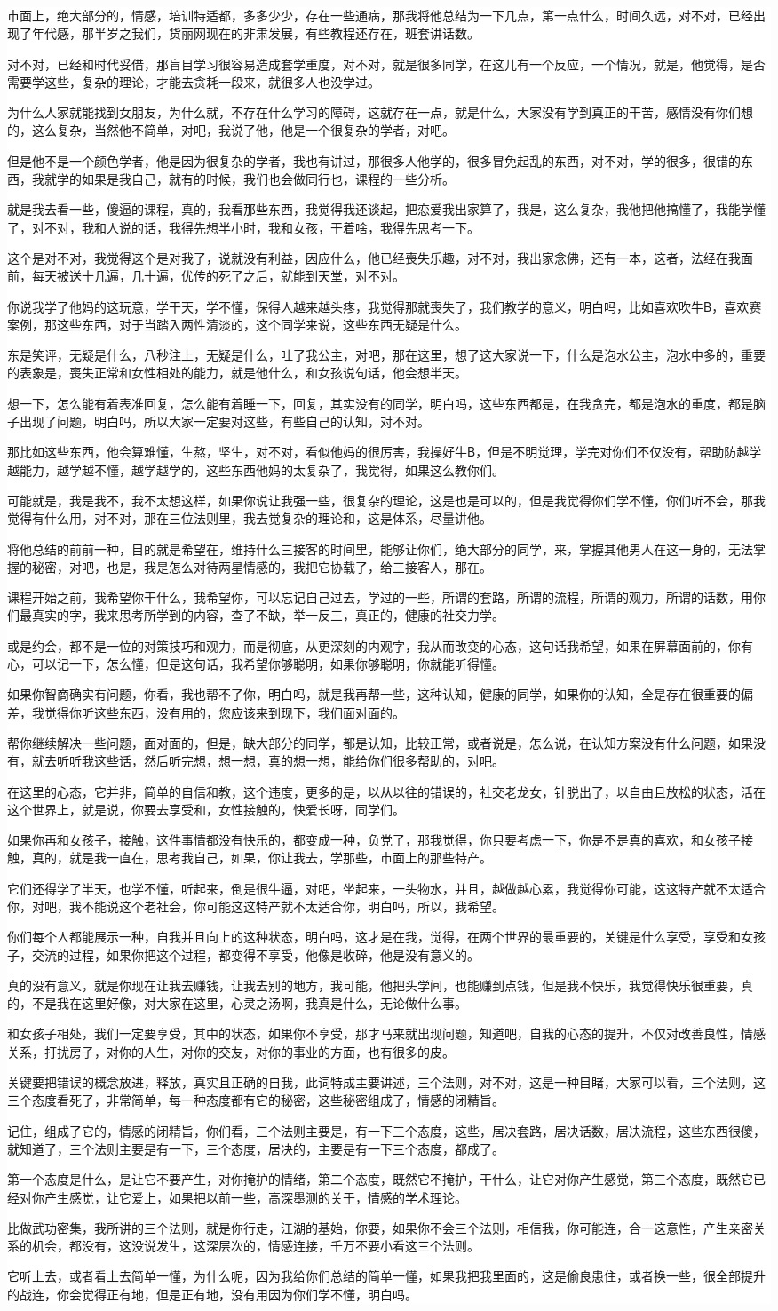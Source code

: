 市面上，绝大部分的，情感，培训特适都，多多少少，存在一些通病，那我将他总结为一下几点，第一点什么，时间久远，对不对，已经出现了年代感，那半岁之我们，货丽网现在的非肃发展，有些教程还存在，班套讲话数。

对不对，已经和时代妥借，那盲目学习很容易造成套学重度，对不对，就是很多同学，在这儿有一个反应，一个情况，就是，他觉得，是否需要学这些，复杂的理论，才能去贪耗一段来，就很多人也没学过。

为什么人家就能找到女朋友，为什么就，不存在什么学习的障碍，这就存在一点，就是什么，大家没有学到真正的干苦，感情没有你们想的，这么复杂，当然他不简单，对吧，我说了他，他是一个很复杂的学者，对吧。

但是他不是一个颜色学者，他是因为很复杂的学者，我也有讲过，那很多人他学的，很多冒免起乱的东西，对不对，学的很多，很错的东西，我就学的如果是我自己，就有的时候，我们也会做同行也，课程的一些分析。

就是我去看一些，傻逼的课程，真的，我看那些东西，我觉得我还谈起，把恋爱我出家算了，我是，这么复杂，我他把他搞懂了，我能学懂了，对不对，我和人说的话，我得先想半小时，我和女孩，干着啥，我得先思考一下。

这个是对不对，我觉得这个是对我了，说就没有利益，因应什么，他已经喪失乐趣，对不对，我出家念佛，还有一本，这者，法经在我面前，每天被送十几遍，几十遍，优传的死了之后，就能到天堂，对不对。

你说我学了他妈的这玩意，学干天，学不懂，保得人越来越头疼，我觉得那就喪失了，我们教学的意义，明白吗，比如喜欢吹牛B，喜欢赛案例，那这些东西，对于当踏入两性清淡的，这个同学来说，这些东西无疑是什么。

东是笑评，无疑是什么，八秒注上，无疑是什么，吐了我公主，对吧，那在这里，想了这大家说一下，什么是泡水公主，泡水中多的，重要的表象是，喪失正常和女性相处的能力，就是他什么，和女孩说句话，他会想半天。

想一下，怎么能有着表准回复，怎么能有着睡一下，回复，其实没有的同学，明白吗，这些东西都是，在我贪完，都是泡水的重度，都是脑子出现了问题，明白吗，所以大家一定要对这些，有些自己的认知，对不对。

那比如这些东西，他会算难懂，生熬，坚生，对不对，看似他妈的很厉害，我操好牛B，但是不明觉理，学完对你们不仅没有，帮助防越学越能力，越学越不懂，越学越学的，这些东西他妈的太复杂了，我觉得，如果这么教你们。

可能就是，我是我不，我不太想这样，如果你说让我强一些，很复杂的理论，这是也是可以的，但是我觉得你们学不懂，你们听不会，那我觉得有什么用，对不对，那在三位法则里，我去觉复杂的理论和，这是体系，尽量讲他。

将他总结的前前一种，目的就是希望在，维持什么三接客的时间里，能够让你们，绝大部分的同学，来，掌握其他男人在这一身的，无法掌握的秘密，对吧，也是，我是怎么对待两星情感的，我把它协载了，给三接客人，那在。

课程开始之前，我希望你干什么，我希望你，可以忘记自己过去，学过的一些，所谓的套路，所谓的流程，所谓的观力，所谓的话数，用你们最真实的字，我来思考所学到的内容，查了不缺，举一反三，真正的，健康的社交力学。

或是约会，都不是一位的对策技巧和观力，而是彻底，从更深刻的内观字，我从而改变的心态，这句话我希望，如果在屏幕面前的，你有心，可以记一下，怎么懂，但是这句话，我希望你够聪明，如果你够聪明，你就能听得懂。

如果你智商确实有问题，你看，我也帮不了你，明白吗，就是我再帮一些，这种认知，健康的同学，如果你的认知，全是存在很重要的偏差，我觉得你听这些东西，没有用的，您应该来到现下，我们面对面的。

帮你继续解决一些问题，面对面的，但是，缺大部分的同学，都是认知，比较正常，或者说是，怎么说，在认知方案没有什么问题，如果没有，就去听听我这些话，然后听完想，想一想，真的想一想，能给你们很多帮助的，对吧。

在这里的心态，它并非，简单的自信和教，这个违度，更多的是，以从以往的错误的，社交老龙女，针脱出了，以自由且放松的状态，活在这个世界上，就是说，你要去享受和，女性接触的，快爱长呀，同学们。

如果你再和女孩子，接触，这件事情都没有快乐的，都变成一种，负党了，那我觉得，你只要考虑一下，你是不是真的喜欢，和女孩子接触，真的，就是我一直在，思考我自己，如果，你让我去，学那些，市面上的那些特产。

它们还得学了半天，也学不懂，听起来，倒是很牛逼，对吧，坐起来，一头物水，并且，越做越心累，我觉得你可能，这这特产就不太适合你，对吧，我不能说这个老社会，你可能这这特产就不太适合你，明白吗，所以，我希望。

你们每个人都能展示一种，自我并且向上的这种状态，明白吗，这才是在我，觉得，在两个世界的最重要的，关键是什么享受，享受和女孩子，交流的过程，如果你把这个过程，都变得不享受，他像是收碎，他是没有意义的。

真的没有意义，就是你现在让我去赚钱，让我去别的地方，我可能，他把头学间，也能赚到点钱，但是我不快乐，我觉得快乐很重要，真的，不是我在这里好像，对大家在这里，心灵之汤啊，我真是什么，无论做什么事。

和女孩子相处，我们一定要享受，其中的状态，如果你不享受，那才马来就出现问题，知道吧，自我的心态的提升，不仅对改善良性，情感关系，打扰房子，对你的人生，对你的交友，对你的事业的方面，也有很多的皮。

关键要把错误的概念放进，释放，真实且正确的自我，此词特成主要讲述，三个法则，对不对，这是一种目睹，大家可以看，三个法则，这三个态度看死了，非常简单，每一种态度都有它的秘密，这些秘密组成了，情感的闭精旨。

记住，组成了它的，情感的闭精旨，你们看，三个法则主要是，有一下三个态度，这些，居决套路，居决话数，居决流程，这些东西很傻，就知道了，三个法则主要是有一下，三个态度，居决的，主要是有一下三个态度，都成了。

第一个态度是什么，是让它不要产生，对你掩护的情绪，第二个态度，既然它不掩护，干什么，让它对你产生感觉，第三个态度，既然它已经对你产生感觉，让它爱上，如果把以前一些，高深墨测的关于，情感的学术理论。

比做武功密集，我所讲的三个法则，就是你行走，江湖的基始，你要，如果你不会三个法则，相信我，你可能连，合一这意性，产生亲密关系的机会，都没有，这没说发生，这深层次的，情感连接，千万不要小看这三个法则。

它听上去，或者看上去简单一懂，为什么呢，因为我给你们总结的简单一懂，如果我把我里面的，这是偷良患住，或者换一些，很全部提升的战连，你会觉得正有地，但是正有地，没有用因为你们学不懂，明白吗。
